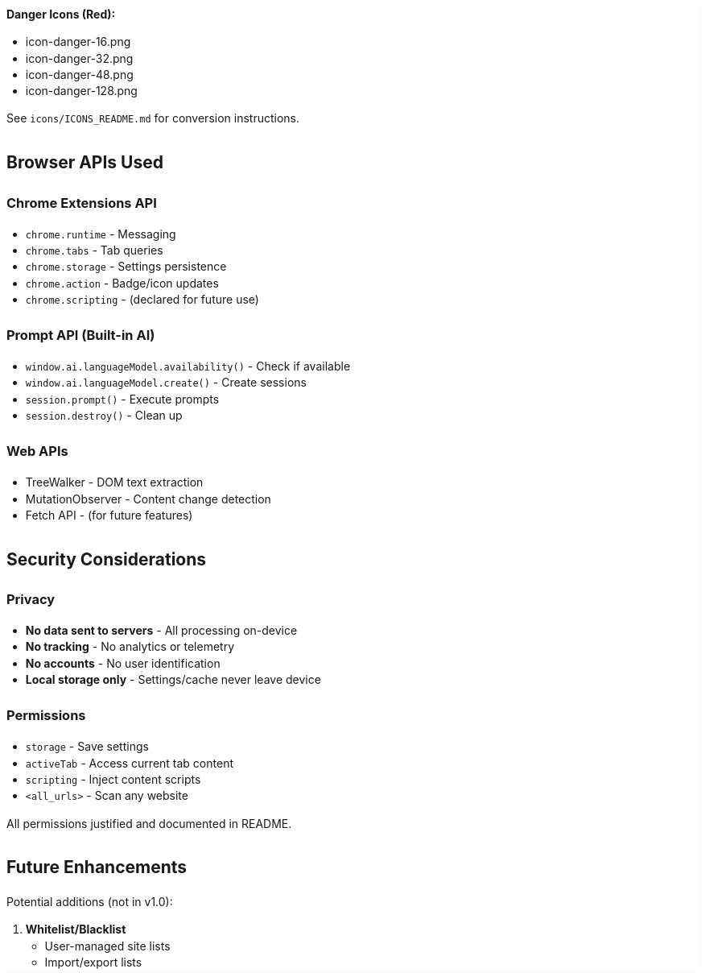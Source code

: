 **Danger Icons (Red):**
- icon-danger-16.png
- icon-danger-32.png
- icon-danger-48.png
- icon-danger-128.png

See `icons/ICONS_README.md` for conversion instructions.

## Browser APIs Used

### Chrome Extensions API
- `chrome.runtime` - Messaging
- `chrome.tabs` - Tab queries
- `chrome.storage` - Settings persistence
- `chrome.action` - Badge/icon updates
- `chrome.scripting` - (declared for future use)

### Prompt API (Built-in AI)
- `window.ai.languageModel.availability()` - Check if available
- `window.ai.languageModel.create()` - Create sessions
- `session.prompt()` - Execute prompts
- `session.destroy()` - Clean up

### Web APIs
- TreeWalker - DOM text extraction
- MutationObserver - Content change detection
- Fetch API - (for future features)

## Security Considerations

### Privacy
- **No data sent to servers** - All processing on-device
- **No tracking** - No analytics or telemetry
- **No accounts** - No user identification
- **Local storage only** - Settings/cache never leave device

### Permissions
- `storage` - Save settings
- `activeTab` - Access current tab content
- `scripting` - Inject content scripts
- `<all_urls>` - Scan any website

All permissions justified and documented in README.

## Future Enhancements

Potential additions (not in v1.0):

1. **Whitelist/Blacklist**
   - User-managed site lists
   - Import/export lists
